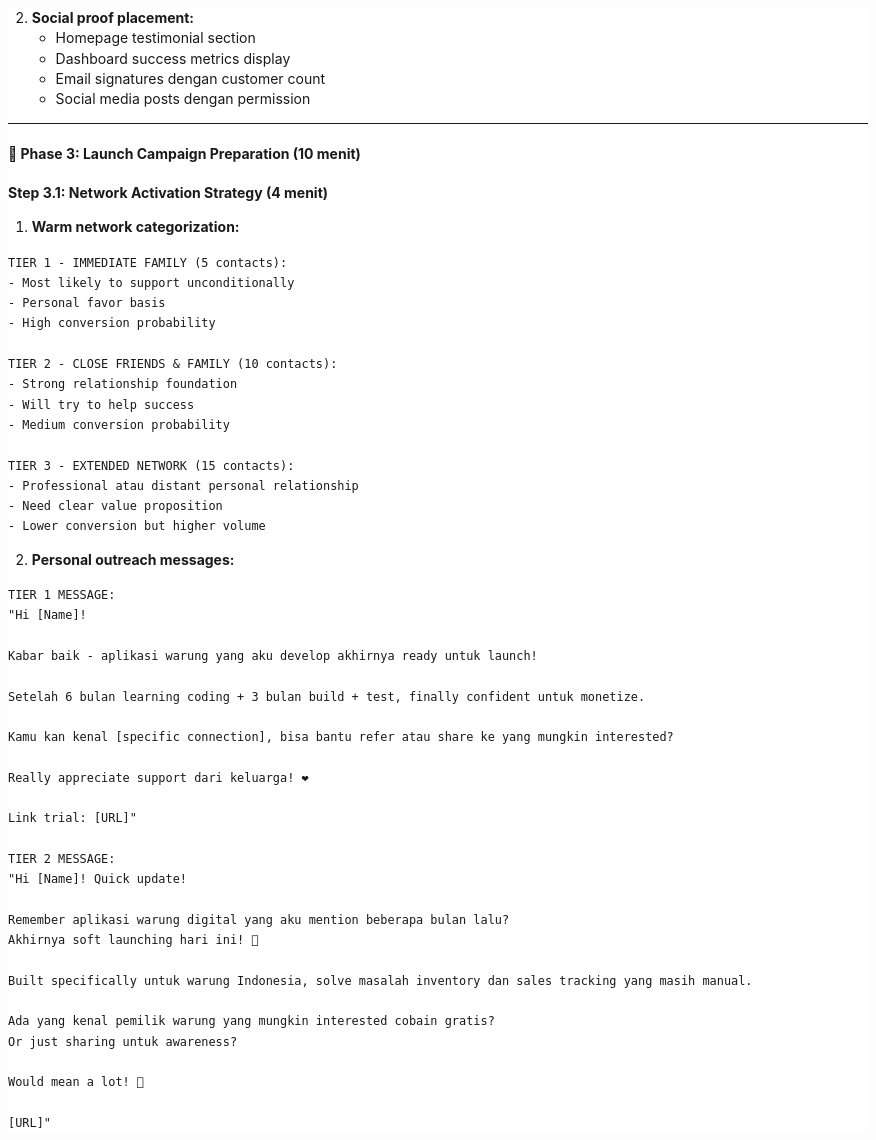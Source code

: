 2. **Social proof placement:**
   - Homepage testimonial section
   - Dashboard success metrics display
   - Email signatures dengan customer count
   - Social media posts dengan permission

---

#### 📢 **Phase 3: Launch Campaign Preparation (10 menit)**

**Step 3.1: Network Activation Strategy (4 menit)**

1. **Warm network categorization:**
```
TIER 1 - IMMEDIATE FAMILY (5 contacts):
- Most likely to support unconditionally
- Personal favor basis
- High conversion probability

TIER 2 - CLOSE FRIENDS & FAMILY (10 contacts):
- Strong relationship foundation
- Will try to help success
- Medium conversion probability

TIER 3 - EXTENDED NETWORK (15 contacts):
- Professional atau distant personal relationship
- Need clear value proposition
- Lower conversion but higher volume
```

2. **Personal outreach messages:**
```
TIER 1 MESSAGE:
"Hi [Name]! 

Kabar baik - aplikasi warung yang aku develop akhirnya ready untuk launch! 

Setelah 6 bulan learning coding + 3 bulan build + test, finally confident untuk monetize.

Kamu kan kenal [specific connection], bisa bantu refer atau share ke yang mungkin interested?

Really appreciate support dari keluarga! ❤️

Link trial: [URL]"

TIER 2 MESSAGE:  
"Hi [Name]! Quick update!

Remember aplikasi warung digital yang aku mention beberapa bulan lalu? 
Akhirnya soft launching hari ini! 🎉

Built specifically untuk warung Indonesia, solve masalah inventory dan sales tracking yang masih manual.

Ada yang kenal pemilik warung yang mungkin interested cobain gratis?
Or just sharing untuk awareness?

Would mean a lot! 🙏

[URL]"
```
